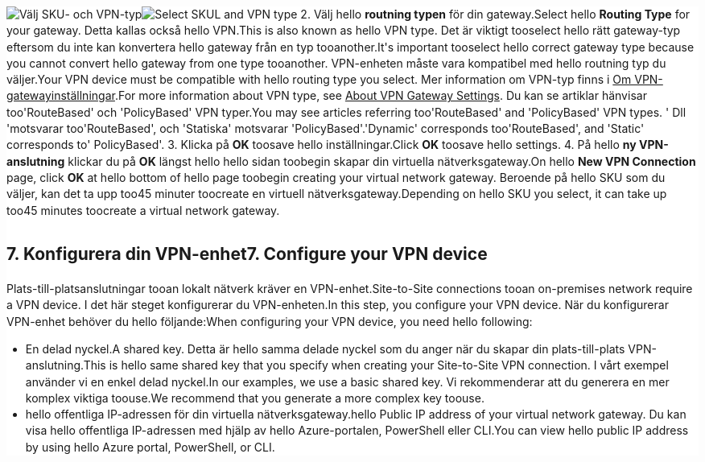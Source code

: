   <span data-ttu-id="653c4-241">![Välj SKU- och VPN-typ](./media/vpn-gateway-howto-site-to-site-classic-portal/sku.png "Välj SKU- och VPN-typ")</span><span class="sxs-lookup"><span data-stu-id="653c4-241">![Select SKUL and VPN type](./media/vpn-gateway-howto-site-to-site-classic-portal/sku.png "Select SKU and VPN type")</span></span>
2. <span data-ttu-id="653c4-242">Välj hello **routning typen** för din gateway.</span><span class="sxs-lookup"><span data-stu-id="653c4-242">Select hello **Routing Type** for your gateway.</span></span> <span data-ttu-id="653c4-243">Detta kallas också hello VPN.</span><span class="sxs-lookup"><span data-stu-id="653c4-243">This is also known as hello VPN type.</span></span> <span data-ttu-id="653c4-244">Det är viktigt tooselect hello rätt gateway-typ eftersom du inte kan konvertera hello gateway från en typ tooanother.</span><span class="sxs-lookup"><span data-stu-id="653c4-244">It's important tooselect hello correct gateway type because you cannot convert hello gateway from one type tooanother.</span></span> <span data-ttu-id="653c4-245">VPN-enheten måste vara kompatibel med hello routning typ du väljer.</span><span class="sxs-lookup"><span data-stu-id="653c4-245">Your VPN device must be compatible with hello routing type you select.</span></span> <span data-ttu-id="653c4-246">Mer information om VPN-typ finns i [Om VPN-gatewayinställningar](vpn-gateway-about-vpn-gateway-settings.md#vpntype).</span><span class="sxs-lookup"><span data-stu-id="653c4-246">For more information about VPN type, see [About VPN Gateway Settings](vpn-gateway-about-vpn-gateway-settings.md#vpntype).</span></span> <span data-ttu-id="653c4-247">Du kan se artiklar hänvisar too'RouteBased' och 'PolicyBased' VPN typer.</span><span class="sxs-lookup"><span data-stu-id="653c4-247">You may see articles referring too'RouteBased' and 'PolicyBased' VPN types.</span></span> <span data-ttu-id="653c4-248">' Dll 'motsvarar too'RouteBased', och 'Statiska' motsvarar 'PolicyBased'.</span><span class="sxs-lookup"><span data-stu-id="653c4-248">'Dynamic' corresponds too'RouteBased', and 'Static' corresponds to' PolicyBased'.</span></span>
3. <span data-ttu-id="653c4-249">Klicka på **OK** toosave hello inställningar.</span><span class="sxs-lookup"><span data-stu-id="653c4-249">Click **OK** toosave hello settings.</span></span>
4. <span data-ttu-id="653c4-250">På hello **ny VPN-anslutning** klickar du på **OK** längst hello hello sidan toobegin skapar din virtuella nätverksgateway.</span><span class="sxs-lookup"><span data-stu-id="653c4-250">On hello **New VPN Connection** page, click **OK** at hello bottom of hello page toobegin creating your virtual network gateway.</span></span> <span data-ttu-id="653c4-251">Beroende på hello SKU som du väljer, kan det ta upp too45 minuter toocreate en virtuell nätverksgateway.</span><span class="sxs-lookup"><span data-stu-id="653c4-251">Depending on hello SKU you select, it can take up too45 minutes toocreate a virtual network gateway.</span></span>

## <span data-ttu-id="653c4-252"><a name="vpndevice"></a>7. Konfigurera din VPN-enhet</span><span class="sxs-lookup"><span data-stu-id="653c4-252"><a name="vpndevice"></a>7. Configure your VPN device</span></span>

<span data-ttu-id="653c4-253">Plats-till-platsanslutningar tooan lokalt nätverk kräver en VPN-enhet.</span><span class="sxs-lookup"><span data-stu-id="653c4-253">Site-to-Site connections tooan on-premises network require a VPN device.</span></span> <span data-ttu-id="653c4-254">I det här steget konfigurerar du VPN-enheten.</span><span class="sxs-lookup"><span data-stu-id="653c4-254">In this step, you configure your VPN device.</span></span> <span data-ttu-id="653c4-255">När du konfigurerar VPN-enhet behöver du hello följande:</span><span class="sxs-lookup"><span data-stu-id="653c4-255">When configuring your VPN device, you need hello following:</span></span>

- <span data-ttu-id="653c4-256">En delad nyckel.</span><span class="sxs-lookup"><span data-stu-id="653c4-256">A shared key.</span></span> <span data-ttu-id="653c4-257">Detta är hello samma delade nyckel som du anger när du skapar din plats-till-plats VPN-anslutning.</span><span class="sxs-lookup"><span data-stu-id="653c4-257">This is hello same shared key that you specify when creating your Site-to-Site VPN connection.</span></span> <span data-ttu-id="653c4-258">I vårt exempel använder vi en enkel delad nyckel.</span><span class="sxs-lookup"><span data-stu-id="653c4-258">In our examples, we use a basic shared key.</span></span> <span data-ttu-id="653c4-259">Vi rekommenderar att du generera en mer komplex viktiga toouse.</span><span class="sxs-lookup"><span data-stu-id="653c4-259">We recommend that you generate a more complex key toouse.</span></span>
- <span data-ttu-id="653c4-260">hello offentliga IP-adressen för din virtuella nätverksgateway.</span><span class="sxs-lookup"><span data-stu-id="653c4-260">hello Public IP address of your virtual network gateway.</span></span> <span data-ttu-id="653c4-261">Du kan visa hello offentliga IP-adressen med hjälp av hello Azure-portalen, PowerShell eller CLI.</span><span class="sxs-lookup"><span data-stu-id="653c4-261">You can view hello public IP address by using hello Azure portal, PowerShell, or CLI.</span></span>
